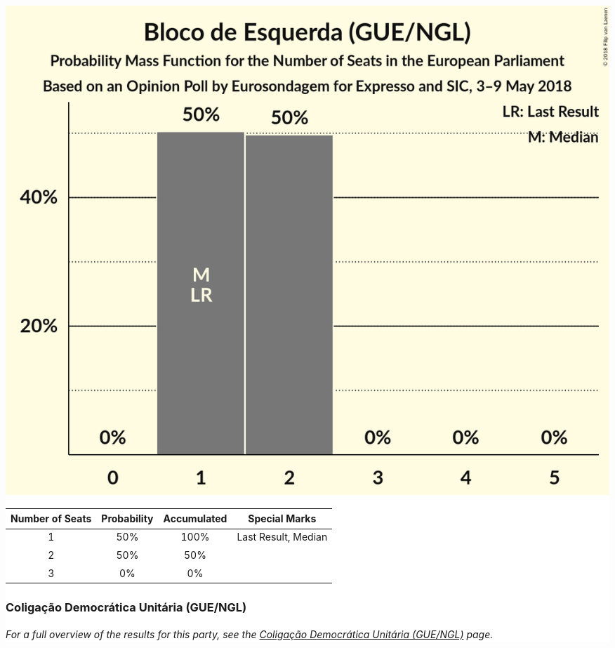 ![Graph with seats probability mass function not yet produced](2018-05-09-Eurosondagem-seats-pmf-blocodeesquerdaguengl.png "Seats Probability Mass Function")

| Number of Seats | Probability | Accumulated | Special Marks |
|:---------------:|:-----------:|:-----------:|:-------------:|
| 1 | 50% | 100% | Last Result, Median |
| 2 | 50% | 50% |  |
| 3 | 0% | 0% |  |

### Coligação Democrática Unitária (GUE/NGL)

*For a full overview of the results for this party, see the [Coligação Democrática Unitária (GUE/NGL)](party-coligaçãodemocráticaunitáriaguengl.html) page.*

